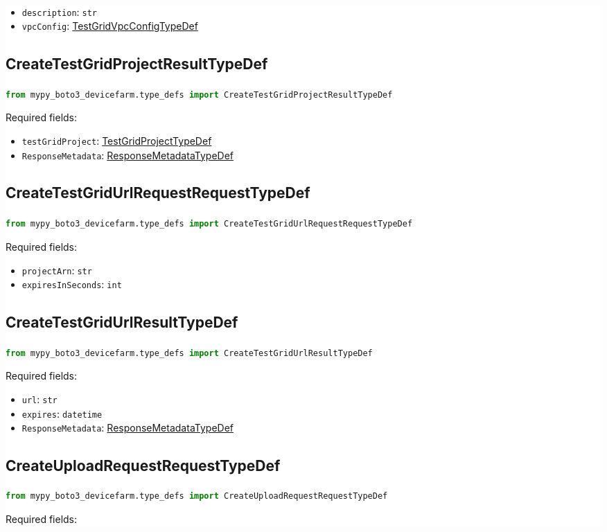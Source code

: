 - `description`: `str`
- `vpcConfig`:
  [TestGridVpcConfigTypeDef](./type_defs.md#testgridvpcconfigtypedef)

<a id="createtestgridprojectresulttypedef"></a>

## CreateTestGridProjectResultTypeDef

```python
from mypy_boto3_devicefarm.type_defs import CreateTestGridProjectResultTypeDef
```

Required fields:

- `testGridProject`:
  [TestGridProjectTypeDef](./type_defs.md#testgridprojecttypedef)
- `ResponseMetadata`:
  [ResponseMetadataTypeDef](./type_defs.md#responsemetadatatypedef)

<a id="createtestgridurlrequestrequesttypedef"></a>

## CreateTestGridUrlRequestRequestTypeDef

```python
from mypy_boto3_devicefarm.type_defs import CreateTestGridUrlRequestRequestTypeDef
```

Required fields:

- `projectArn`: `str`
- `expiresInSeconds`: `int`

<a id="createtestgridurlresulttypedef"></a>

## CreateTestGridUrlResultTypeDef

```python
from mypy_boto3_devicefarm.type_defs import CreateTestGridUrlResultTypeDef
```

Required fields:

- `url`: `str`
- `expires`: `datetime`
- `ResponseMetadata`:
  [ResponseMetadataTypeDef](./type_defs.md#responsemetadatatypedef)

<a id="createuploadrequestrequesttypedef"></a>

## CreateUploadRequestRequestTypeDef

```python
from mypy_boto3_devicefarm.type_defs import CreateUploadRequestRequestTypeDef
```

Required fields:
